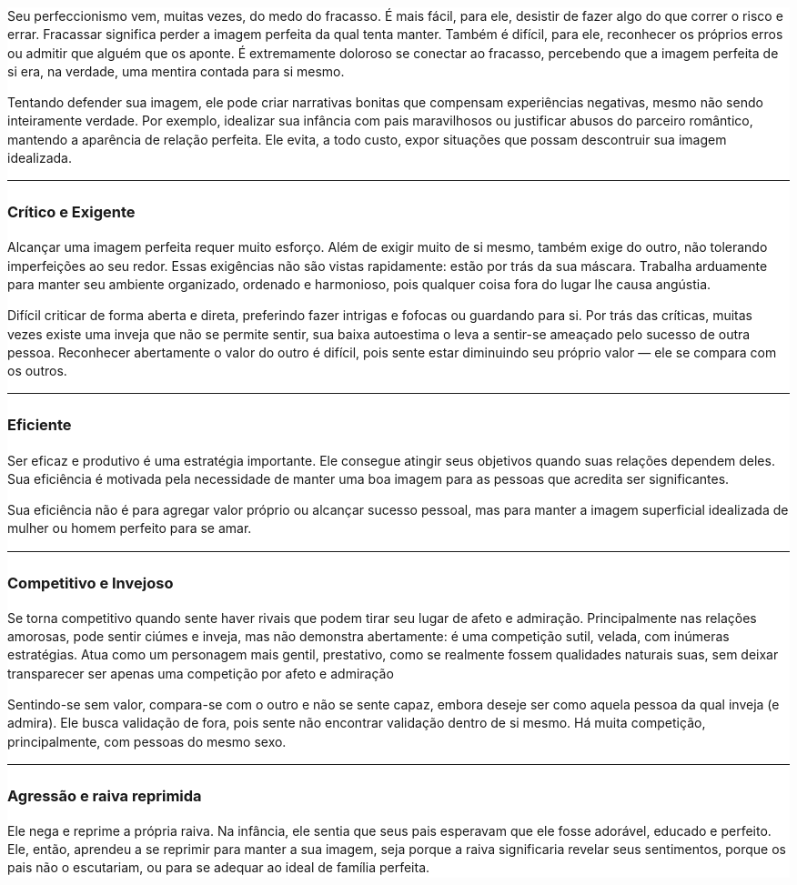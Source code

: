 Seu perfeccionismo vem, muitas vezes, do medo do fracasso. É mais fácil, para ele, desistir de fazer algo do que correr o risco e errar. Fracassar significa perder a imagem perfeita da qual tenta manter. Também é difícil, para ele, reconhecer os próprios erros ou admitir que alguém que os aponte. É extremamente doloroso se conectar ao fracasso, percebendo que a imagem perfeita de si era, na verdade, uma mentira contada para si mesmo.&#x20;

Tentando defender sua imagem, ele pode criar narrativas bonitas que compensam experiências negativas, mesmo não sendo inteiramente verdade. Por exemplo, idealizar sua infância com pais maravilhosos ou justificar abusos do parceiro romântico, mantendo a aparência de relação perfeita. Ele evita, a todo custo, expor situações que possam descontruir sua imagem idealizada.&#x20;

***

### Crítico e Exigente&#x20;

Alcançar uma imagem perfeita requer muito esforço. Além de exigir muito de si mesmo, também exige do outro, não tolerando imperfeições ao seu redor. Essas exigências não são vistas rapidamente: estão por trás da sua máscara. Trabalha arduamente para manter seu ambiente organizado, ordenado e harmonioso, pois qualquer coisa fora do lugar lhe causa angústia.&#x20;

Difícil criticar de forma aberta e direta, preferindo fazer intrigas e fofocas ou guardando para si. Por trás das críticas, muitas vezes existe uma inveja que não se permite sentir, sua baixa autoestima o leva a sentir-se ameaçado pelo sucesso de outra pessoa. Reconhecer abertamente o valor do outro é difícil, pois sente estar diminuindo seu próprio valor — ele se compara com os outros.&#x20;

***

### Eficiente&#x20;

Ser eficaz e produtivo é uma estratégia importante. Ele consegue atingir seus objetivos quando suas relações dependem deles. Sua eficiência é motivada pela necessidade de manter uma boa imagem para as pessoas que acredita ser significantes.&#x20;

Sua eficiência não é para agregar valor próprio ou alcançar sucesso pessoal, mas para manter a imagem superficial idealizada de mulher ou homem perfeito para se amar.&#x20;

***

### Competitivo e Invejoso&#x20;

Se torna competitivo quando sente haver rivais que podem tirar seu lugar de afeto e admiração. Principalmente nas relações amorosas, pode sentir ciúmes e inveja, mas não demonstra abertamente: é uma competição sutil, velada, com inúmeras estratégias. Atua como um personagem mais gentil, prestativo, como se realmente fossem qualidades naturais suas, sem deixar transparecer ser apenas uma competição por afeto e admiração&#x20;

Sentindo-se sem valor, compara-se com o outro e não se sente capaz, embora deseje ser como aquela pessoa da qual inveja (e admira). Ele busca validação de fora, pois sente não encontrar validação dentro de si mesmo. Há muita competição, principalmente, com pessoas do mesmo sexo.&#x20;

***

### Agressão e raiva reprimida&#x20;

Ele nega e reprime a própria raiva. Na infância, ele sentia que seus pais esperavam que ele fosse adorável, educado e perfeito. Ele, então, aprendeu a se reprimir para manter a sua imagem, seja porque a raiva significaria revelar seus sentimentos, porque os pais não o escutariam, ou para se adequar ao ideal de família perfeita.&#x20;
